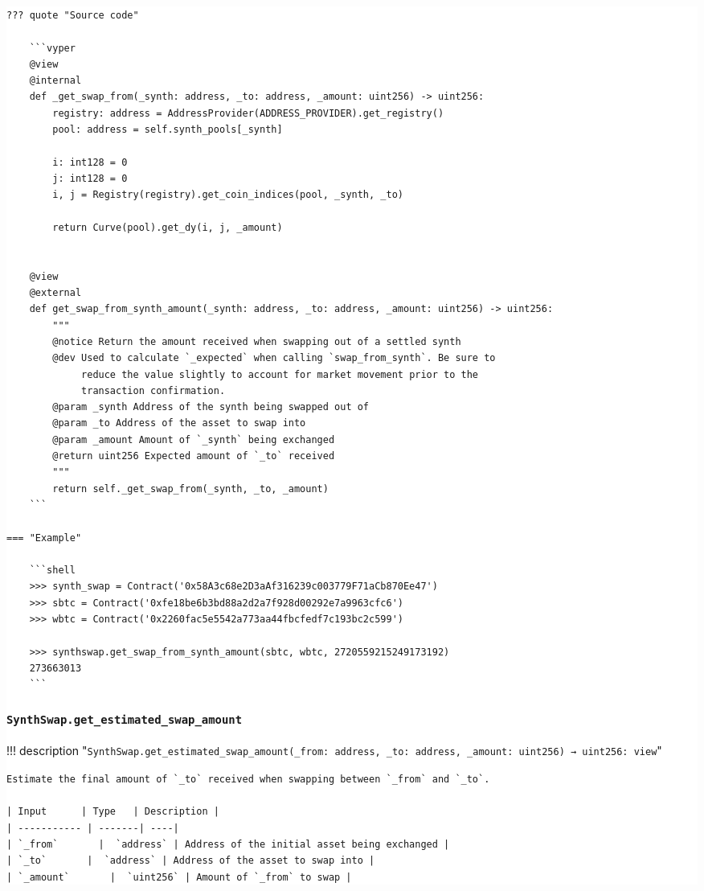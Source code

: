     ??? quote "Source code"

        ```vyper
        @view
        @internal
        def _get_swap_from(_synth: address, _to: address, _amount: uint256) -> uint256:
            registry: address = AddressProvider(ADDRESS_PROVIDER).get_registry()
            pool: address = self.synth_pools[_synth]

            i: int128 = 0
            j: int128 = 0
            i, j = Registry(registry).get_coin_indices(pool, _synth, _to)

            return Curve(pool).get_dy(i, j, _amount)


        @view
        @external
        def get_swap_from_synth_amount(_synth: address, _to: address, _amount: uint256) -> uint256:
            """
            @notice Return the amount received when swapping out of a settled synth
            @dev Used to calculate `_expected` when calling `swap_from_synth`. Be sure to
                 reduce the value slightly to account for market movement prior to the
                 transaction confirmation.
            @param _synth Address of the synth being swapped out of
            @param _to Address of the asset to swap into
            @param _amount Amount of `_synth` being exchanged
            @return uint256 Expected amount of `_to` received
            """
            return self._get_swap_from(_synth, _to, _amount)
        ```

    === "Example"

        ```shell
        >>> synth_swap = Contract('0x58A3c68e2D3aAf316239c003779F71aCb870Ee47')
        >>> sbtc = Contract('0xfe18be6b3bd88a2d2a7f928d00292e7a9963cfc6')
        >>> wbtc = Contract('0x2260fac5e5542a773aa44fbcfedf7c193bc2c599')

        >>> synthswap.get_swap_from_synth_amount(sbtc, wbtc, 2720559215249173192)
        273663013
        ```

### `SynthSwap.get_estimated_swap_amount`

!!! description "`SynthSwap.get_estimated_swap_amount(_from: address, _to: address, _amount: uint256) → uint256: view`"

    Estimate the final amount of `_to` received when swapping between `_from` and `_to`.

    | Input      | Type   | Description |
    | ----------- | -------| ----|
    | `_from`       |  `address` | Address of the initial asset being exchanged |
    | `_to`       |  `address` | Address of the asset to swap into |
    | `_amount`       |  `uint256` | Amount of `_from` to swap |
